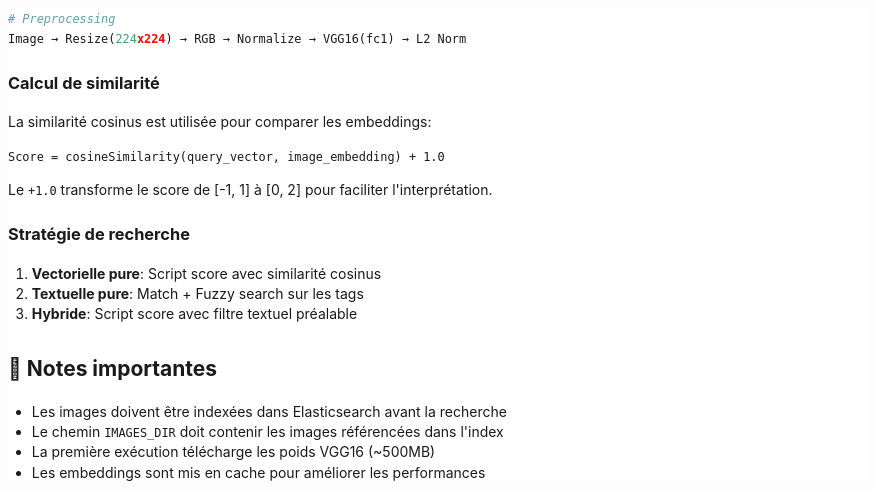 ```python
# Preprocessing
Image → Resize(224x224) → RGB → Normalize → VGG16(fc1) → L2 Norm
```

### Calcul de similarité

La similarité cosinus est utilisée pour comparer les embeddings:

```
Score = cosineSimilarity(query_vector, image_embedding) + 1.0
```

Le `+1.0` transforme le score de [-1, 1] à [0, 2] pour faciliter l'interprétation.

### Stratégie de recherche

1. **Vectorielle pure**: Script score avec similarité cosinus
2. **Textuelle pure**: Match + Fuzzy search sur les tags
3. **Hybride**: Script score avec filtre textuel préalable

## 📝 Notes importantes

- Les images doivent être indexées dans Elasticsearch avant la recherche
- Le chemin `IMAGES_DIR` doit contenir les images référencées dans l'index
- La première exécution télécharge les poids VGG16 (~500MB)
- Les embeddings sont mis en cache pour améliorer les performances
